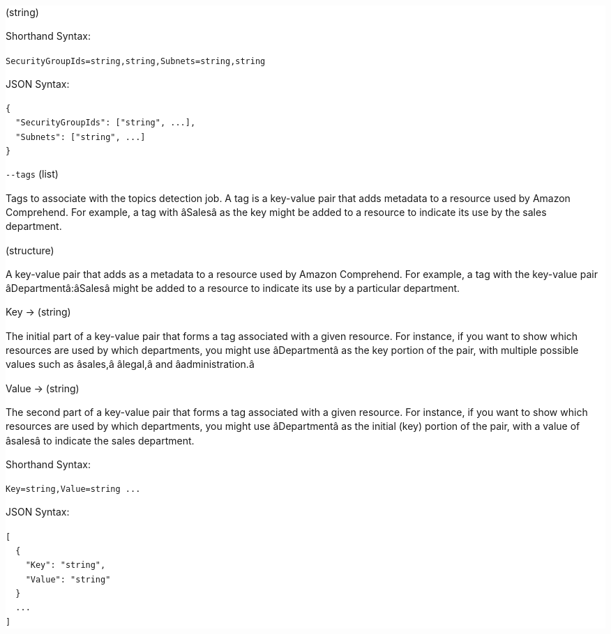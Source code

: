 (string)

Shorthand Syntax:

```
SecurityGroupIds=string,string,Subnets=string,string
```

JSON Syntax:

```
{
  "SecurityGroupIds": ["string", ...],
  "Subnets": ["string", ...]
}
```

`--tags` (list)

Tags to associate with the topics detection job. A tag is a key-value pair that adds metadata to a resource used by Amazon Comprehend. For example, a tag with âSalesâ as the key might be added to a resource to indicate its use by the sales department.

(structure)

A key-value pair that adds as a metadata to a resource used by Amazon Comprehend. For example, a tag with the key-value pair âDepartmentâ:âSalesâ might be added to a resource to indicate its use by a particular department.

Key -> (string)

The initial part of a key-value pair that forms a tag associated with a given resource. For instance, if you want to show which resources are used by which departments, you might use âDepartmentâ as the key portion of the pair, with multiple possible values such as âsales,â âlegal,â and âadministration.â

Value -> (string)

The second part of a key-value pair that forms a tag associated with a given resource. For instance, if you want to show which resources are used by which departments, you might use âDepartmentâ as the initial (key) portion of the pair, with a value of âsalesâ to indicate the sales department.

Shorthand Syntax:

```
Key=string,Value=string ...
```

JSON Syntax:

```
[
  {
    "Key": "string",
    "Value": "string"
  }
  ...
]
```
